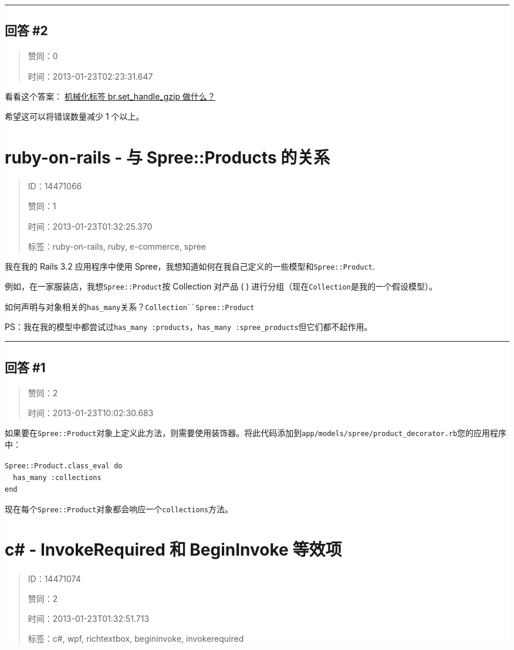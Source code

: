* * *

## 回答 #2

> 赞同：0
> 
> 时间：2013-01-23T02:23:31.647

看看这个答案： [机械化标签 br.set_handle_gzip 做什么？](https://stackoverflow.com/questions/11009398/what-does-mechanize-tag-br-set-handle-gzip-do)

希望这可以将错误数量减少 1 个以上。

# ruby-on-rails - 与 Spree::Products 的关系

> ID：14471066
> 
> 赞同：1
> 
> 时间：2013-01-23T01:32:25.370
> 
> 标签：ruby-on-rails, ruby, e-commerce, spree

我在我的 Rails 3.2 应用程序中使用 Spree，我想知道如何在我自己定义的一些模型和`Spree::Product`.

例如，在一家服装店，我想`Spree::Product`按 Collection 对产品 ( ) 进行分组（现在`Collection`是我的一个假设模型）。

如何声明与对象相关的`has_many`关系？`Collection``Spree::Product`

PS：我在我的模型中都尝试过`has_many :products`，`has_many :spree_products`但它们都不起作用。

* * *

## 回答 #1

> 赞同：2
> 
> 时间：2013-01-23T10:02:30.683

如果要在`Spree::Product`对象上定义此方法，则需要使用装饰器。将此代码添加到`app/models/spree/product_decorator.rb`您的应用程序中：

```
Spree::Product.class_eval do
  has_many :collections
end 
```

现在每个`Spree::Product`对象都会响应一个`collections`方法。

# c# - InvokeRequired 和 BeginInvoke 等效项

> ID：14471074
> 
> 赞同：2
> 
> 时间：2013-01-23T01:32:51.713
> 
> 标签：c#, wpf, richtextbox, begininvoke, invokerequired
